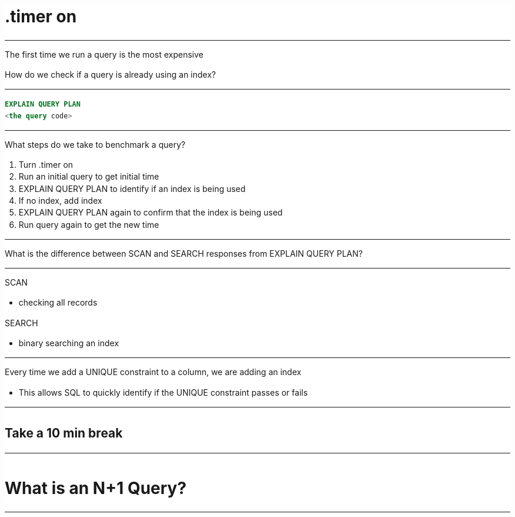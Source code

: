 
# .timer on

---

The first time we run a query is the most expensive

How do we check if a query is already using an index?

---

```sql
EXPLAIN QUERY PLAN
<the query code>
```

---

What steps do we take to benchmark a query?

1. Turn .timer on
2. Run an initial query to get initial time
3. EXPLAIN QUERY PLAN to identify if an index is being used
4. If no index, add index
5. EXPLAIN QUERY PLAN again to confirm that the index is being used
6. Run query again to get the new time

---

What is the difference between SCAN and SEARCH responses from EXPLAIN QUERY PLAN?

---

SCAN

- checking all records

SEARCH

- binary searching an index

---

Every time we add a UNIQUE constraint to a column, we are adding an index

- This allows SQL to quickly identify if the UNIQUE constraint passes or fails

---

## Take a 10 min break

---

# What is an N+1 Query?

---
